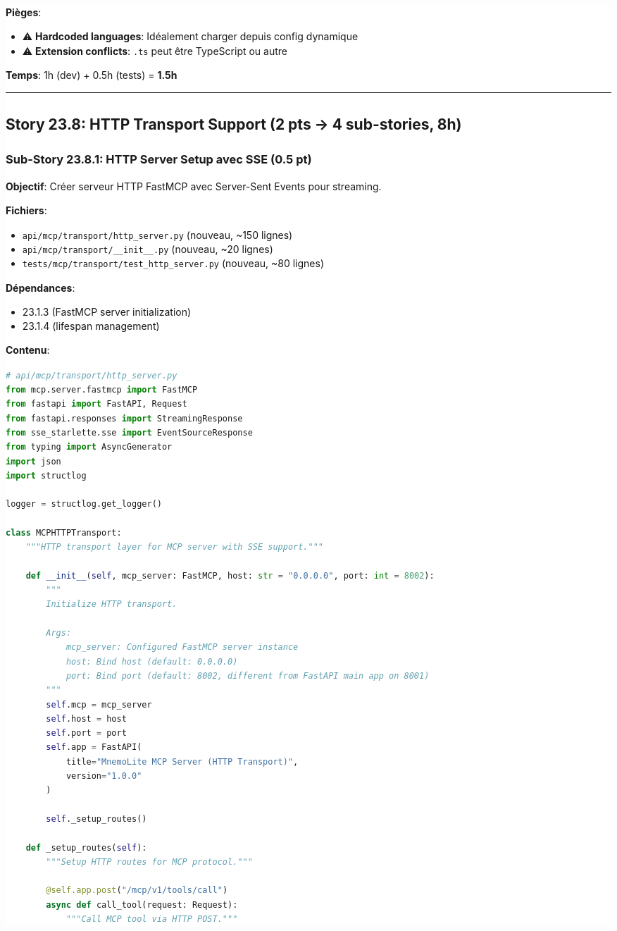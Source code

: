 **Pièges**:
- ⚠️ **Hardcoded languages**: Idéalement charger depuis config dynamique
- ⚠️ **Extension conflicts**: `.ts` peut être TypeScript ou autre

**Temps**: 1h (dev) + 0.5h (tests) = **1.5h**

---

## Story 23.8: HTTP Transport Support (2 pts → 4 sub-stories, 8h)

### Sub-Story 23.8.1: HTTP Server Setup avec SSE (0.5 pt)

**Objectif**: Créer serveur HTTP FastMCP avec Server-Sent Events pour streaming.

**Fichiers**:
- `api/mcp/transport/http_server.py` (nouveau, ~150 lignes)
- `api/mcp/transport/__init__.py` (nouveau, ~20 lignes)
- `tests/mcp/transport/test_http_server.py` (nouveau, ~80 lignes)

**Dépendances**:
- 23.1.3 (FastMCP server initialization)
- 23.1.4 (lifespan management)

**Contenu**:

```python
# api/mcp/transport/http_server.py
from mcp.server.fastmcp import FastMCP
from fastapi import FastAPI, Request
from fastapi.responses import StreamingResponse
from sse_starlette.sse import EventSourceResponse
from typing import AsyncGenerator
import json
import structlog

logger = structlog.get_logger()

class MCPHTTPTransport:
    """HTTP transport layer for MCP server with SSE support."""

    def __init__(self, mcp_server: FastMCP, host: str = "0.0.0.0", port: int = 8002):
        """
        Initialize HTTP transport.

        Args:
            mcp_server: Configured FastMCP server instance
            host: Bind host (default: 0.0.0.0)
            port: Bind port (default: 8002, different from FastAPI main app on 8001)
        """
        self.mcp = mcp_server
        self.host = host
        self.port = port
        self.app = FastAPI(
            title="MnemoLite MCP Server (HTTP Transport)",
            version="1.0.0"
        )

        self._setup_routes()

    def _setup_routes(self):
        """Setup HTTP routes for MCP protocol."""

        @self.app.post("/mcp/v1/tools/call")
        async def call_tool(request: Request):
            """Call MCP tool via HTTP POST."""
```